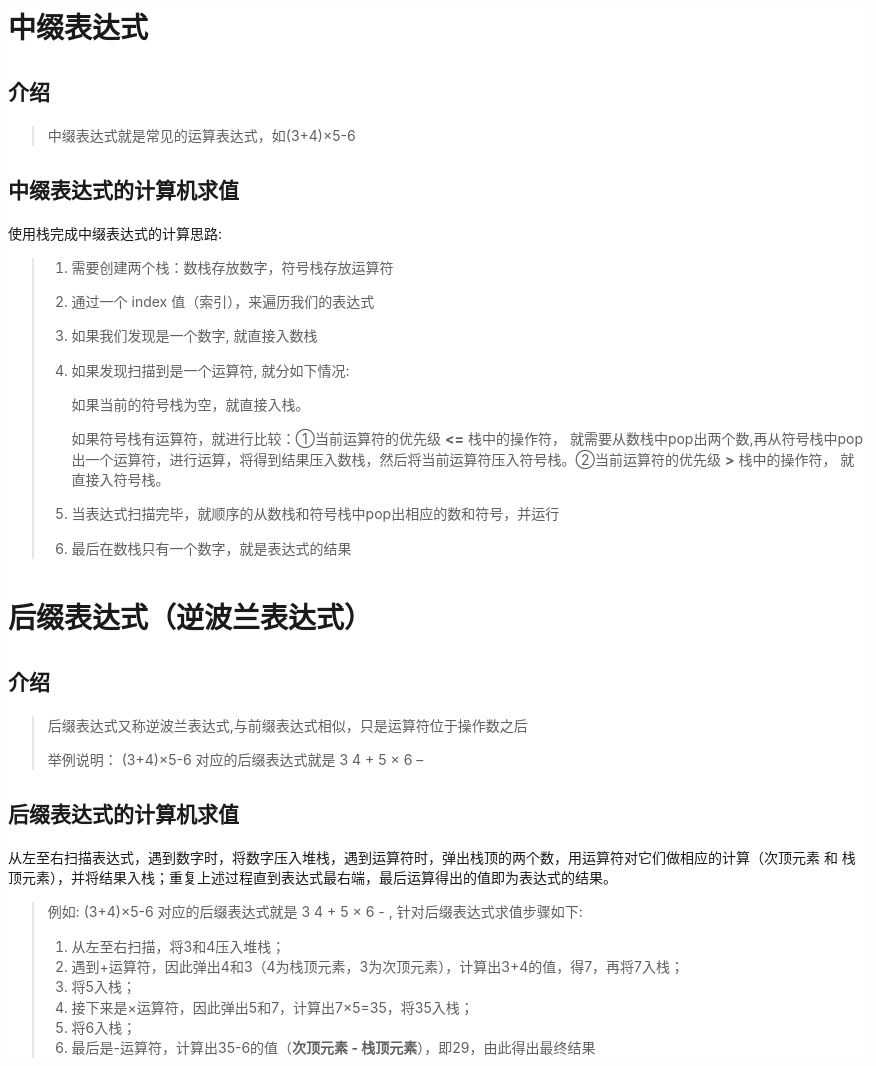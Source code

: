 

# 中缀表达式

## 介绍

>中缀表达式就是常见的运算表达式，如(3+4)×5-6

## 中缀表达式的计算机求值

使用栈完成中缀表达式的计算思路:

> 1. 需要创建两个栈：数栈存放数字，符号栈存放运算符
>
> 2. 通过一个 index  值（索引），来遍历我们的表达式
>
> 3. 如果我们发现是一个数字, 就直接入数栈
>
> 4. 如果发现扫描到是一个运算符,  就分如下情况:
>
>    如果当前的符号栈为空，就直接入栈。
>
>    如果符号栈有运算符，就进行比较：①当前运算符的优先级  **<=**  栈中的操作符， 就需要从数栈中pop出两个数,再从符号栈中pop出一个运算符，进行运算，将得到结果压入数栈，然后将当前运算符压入符号栈。②当前运算符的优先级  **>**  栈中的操作符， 就直接入符号栈。
>
> 5. 当表达式扫描完毕，就顺序的从数栈和符号栈中pop出相应的数和符号，并运行
>
> 6. 最后在数栈只有一个数字，就是表达式的结果



# 后缀表达式（逆波兰表达式）

## 介绍

>后缀表达式又称逆波兰表达式,与前缀表达式相似，只是运算符位于操作数之后
>
>举例说明： (3+4)×5-6 对应的后缀表达式就是 3 4 + 5 × 6 –

## 后缀表达式的计算机求值

从左至右扫描表达式，遇到数字时，将数字压入堆栈，遇到运算符时，弹出栈顶的两个数，用运算符对它们做相应的计算（次顶元素 和 栈顶元素），并将结果入栈；重复上述过程直到表达式最右端，最后运算得出的值即为表达式的结果。

> 例如: (3+4)×5-6 对应的后缀表达式就是 3 4 + 5 × 6 - , 针对后缀表达式求值步骤如下:
>
> 1. 从左至右扫描，将3和4压入堆栈；
> 2. 遇到+运算符，因此弹出4和3（4为栈顶元素，3为次顶元素），计算出3+4的值，得7，再将7入栈；
> 3. 将5入栈；
> 4. 接下来是×运算符，因此弹出5和7，计算出7×5=35，将35入栈；
> 5. 将6入栈；
> 6. 最后是-运算符，计算出35-6的值（**次顶元素 - 栈顶元素**），即29，由此得出最终结果	
